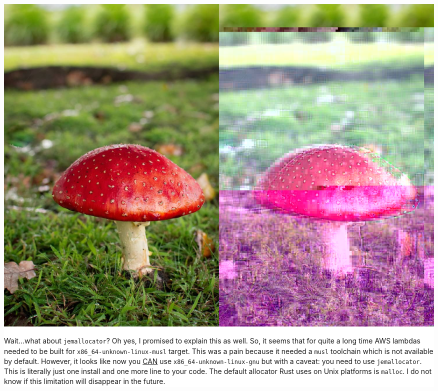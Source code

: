![glitch4](./glitch4.png)

Wait...what about `jemallocator`? Oh yes, I promised to explain this as well. So, it seems that for quite a long time AWS lambdas needed to be built for `x86_64-unknown-linux-musl` target. This was a pain because it needed a `musl` toolchain which is not available by default. However, it looks like now you [CAN](https://umccr.org/blog/aws-bioinformatics-rust/) use `x86_64-unknown-linux-gnu` but with a caveat: you need to use `jemallocator`. This is literally just one install and one more line to your code. The default allocator Rust uses on Unix platforms is `malloc`. I do not know if this limitation will disappear in the future.
